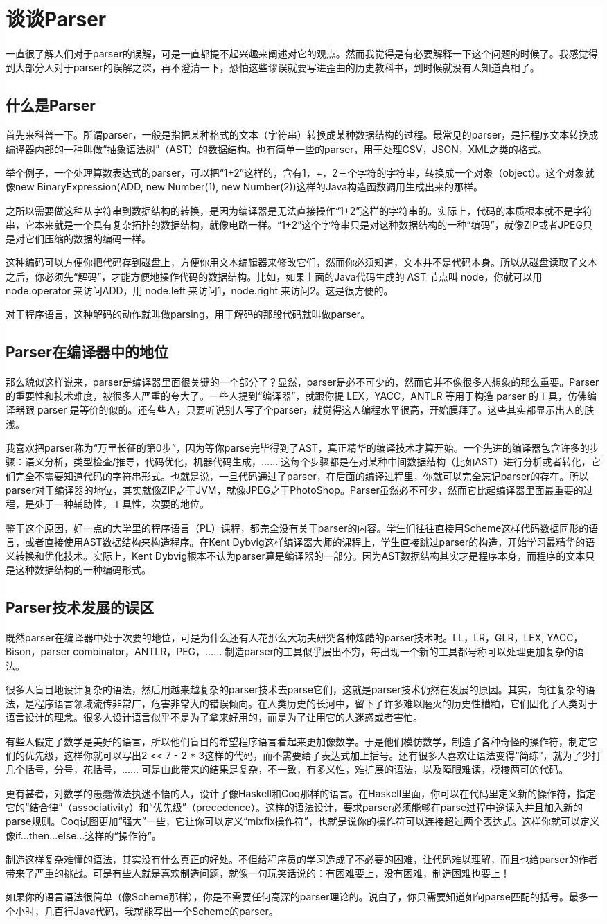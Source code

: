 # 谈谈Parser

一直很了解人们对于parser的误解，可是一直都提不起兴趣来阐述对它的观点。然而我觉得是有必要解释一下这个问题的时候了。我感觉得到大部分人对于parser的误解之深，再不澄清一下，恐怕这些谬误就要写进歪曲的历史教科书，到时候就没有人知道真相了。

## 什么是Parser

首先来科普一下。所谓parser，一般是指把某种格式的文本（字符串）转换成某种数据结构的过程。最常见的parser，是把程序文本转换成编译器内部的一种叫做“抽象语法树”（AST）的数据结构。也有简单一些的parser，用于处理CSV，JSON，XML之类的格式。

举个例子，一个处理算数表达式的parser，可以把“1+2”这样的，含有1，+，2三个字符的字符串，转换成一个对象（object）。这个对象就像new BinaryExpression(ADD, new Number(1), new Number(2))这样的Java构造函数调用生成出来的那样。

之所以需要做这种从字符串到数据结构的转换，是因为编译器是无法直接操作“1+2”这样的字符串的。实际上，代码的本质根本就不是字符串，它本来就是一个具有复杂拓扑的数据结构，就像电路一样。“1+2”这个字符串只是对这种数据结构的一种“编码”，就像ZIP或者JPEG只是对它们压缩的数据的编码一样。

这种编码可以方便你把代码存到磁盘上，方便你用文本编辑器来修改它们，然而你必须知道，文本并不是代码本身。所以从磁盘读取了文本之后，你必须先“解码”，才能方便地操作代码的数据结构。比如，如果上面的Java代码生成的 AST 节点叫 node，你就可以用 node.operator 来访问ADD，用 node.left 来访问1，node.right 来访问2。这是很方便的。

对于程序语言，这种解码的动作就叫做parsing，用于解码的那段代码就叫做parser。

## Parser在编译器中的地位

那么貌似这样说来，parser是编译器里面很关键的一个部分了？显然，parser是必不可少的，然而它并不像很多人想象的那么重要。Parser的重要性和技术难度，被很多人严重的夸大了。一些人提到“编译器”，就跟你提 LEX，YACC，ANTLR 等用于构造 parser 的工具，仿佛编译器跟 parser 是等价的似的。还有些人，只要听说别人写了个parser，就觉得这人编程水平很高，开始膜拜了。这些其实都显示出人的肤浅。

我喜欢把parser称为“万里长征的第0步”，因为等你parse完毕得到了AST，真正精华的编译技术才算开始。一个先进的编译器包含许多的步骤：语义分析，类型检查/推导，代码优化，机器代码生成，…… 这每个步骤都是在对某种中间数据结构（比如AST）进行分析或者转化，它们完全不需要知道代码的字符串形式。也就是说，一旦代码通过了parser，在后面的编译过程里，你就可以完全忘记parser的存在。所以parser对于编译器的地位，其实就像ZIP之于JVM，就像JPEG之于PhotoShop。Parser虽然必不可少，然而它比起编译器里面最重要的过程，是处于一种辅助性，工具性，次要的地位。

鉴于这个原因，好一点的大学里的程序语言（PL）课程，都完全没有关于parser的内容。学生们往往直接用Scheme这样代码数据同形的语言，或者直接使用AST数据结构来构造程序。在Kent Dybvig这样编译器大师的课程上，学生直接跳过parser的构造，开始学习最精华的语义转换和优化技术。实际上，Kent Dybvig根本不认为parser算是编译器的一部分。因为AST数据结构其实才是程序本身，而程序的文本只是这种数据结构的一种编码形式。

## Parser技术发展的误区

既然parser在编译器中处于次要的地位，可是为什么还有人花那么大功夫研究各种炫酷的parser技术呢。LL，LR，GLR，LEX, YACC，Bison，parser combinator，ANTLR，PEG，…… 制造parser的工具似乎层出不穷，每出现一个新的工具都号称可以处理更加复杂的语法。

很多人盲目地设计复杂的语法，然后用越来越复杂的parser技术去parse它们，这就是parser技术仍然在发展的原因。其实，向往复杂的语法，是程序语言领域流传非常广，危害非常大的错误倾向。在人类历史的长河中，留下了许多难以磨灭的历史性糟粕，它们固化了人类对于语言设计的理念。很多人设计语言似乎不是为了拿来好用的，而是为了让用它的人迷惑或者害怕。

有些人假定了数学是美好的语言，所以他们盲目的希望程序语言看起来更加像数学。于是他们模仿数学，制造了各种奇怪的操作符，制定它们的优先级，这样你就可以写出2 << 7 - 2 * 3这样的代码，而不需要给子表达式加上括号。还有很多人喜欢让语法变得“简练”，就为了少打几个括号，分号，花括号，…… 可是由此带来的结果是复杂，不一致，有多义性，难扩展的语法，以及障眼难读，模棱两可的代码。

更有甚者，对数学的愚蠢做法执迷不悟的人，设计了像Haskell和Coq那样的语言。在Haskell里面，你可以在代码里定义新的操作符，指定它的“结合律”（associativity）和“优先级”（precedence）。这样的语法设计，要求parser必须能够在parse过程中途读入并且加入新的parse规则。Coq试图更加“强大”一些，它让你可以定义“mixfix操作符”，也就是说你的操作符可以连接超过两个表达式。这样你就可以定义像if...then...else...这样的“操作符”。

制造这样复杂难懂的语法，其实没有什么真正的好处。不但给程序员的学习造成了不必要的困难，让代码难以理解，而且也给parser的作者带来了严重的挑战。可是有些人就是喜欢制造问题，就像一句玩笑话说的：有困难要上，没有困难，制造困难也要上！

如果你的语言语法很简单（像Scheme那样），你是不需要任何高深的parser理论的。说白了，你只需要知道如何parse匹配的括号。最多一个小时，几百行Java代码，我就能写出一个Scheme的parser。
